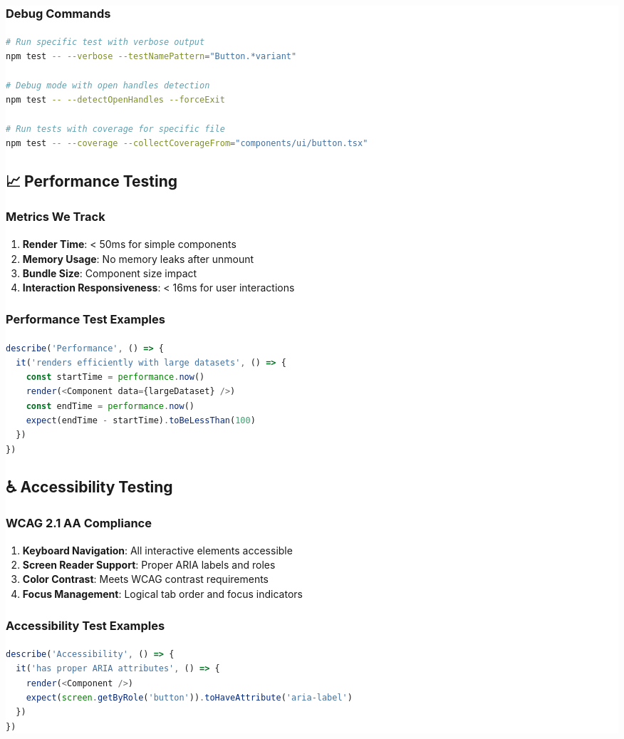 ### Debug Commands

```bash
# Run specific test with verbose output
npm test -- --verbose --testNamePattern="Button.*variant"

# Debug mode with open handles detection
npm test -- --detectOpenHandles --forceExit

# Run tests with coverage for specific file
npm test -- --coverage --collectCoverageFrom="components/ui/button.tsx"
```

## 📈 Performance Testing

### Metrics We Track

1. **Render Time**: < 50ms for simple components
2. **Memory Usage**: No memory leaks after unmount
3. **Bundle Size**: Component size impact
4. **Interaction Responsiveness**: < 16ms for user interactions

### Performance Test Examples

```typescript
describe('Performance', () => {
  it('renders efficiently with large datasets', () => {
    const startTime = performance.now()
    render(<Component data={largeDataset} />)
    const endTime = performance.now()
    expect(endTime - startTime).toBeLessThan(100)
  })
})
```

## ♿ Accessibility Testing

### WCAG 2.1 AA Compliance

1. **Keyboard Navigation**: All interactive elements accessible
2. **Screen Reader Support**: Proper ARIA labels and roles
3. **Color Contrast**: Meets WCAG contrast requirements
4. **Focus Management**: Logical tab order and focus indicators

### Accessibility Test Examples

```typescript
describe('Accessibility', () => {
  it('has proper ARIA attributes', () => {
    render(<Component />)
    expect(screen.getByRole('button')).toHaveAttribute('aria-label')
  })
})
```
